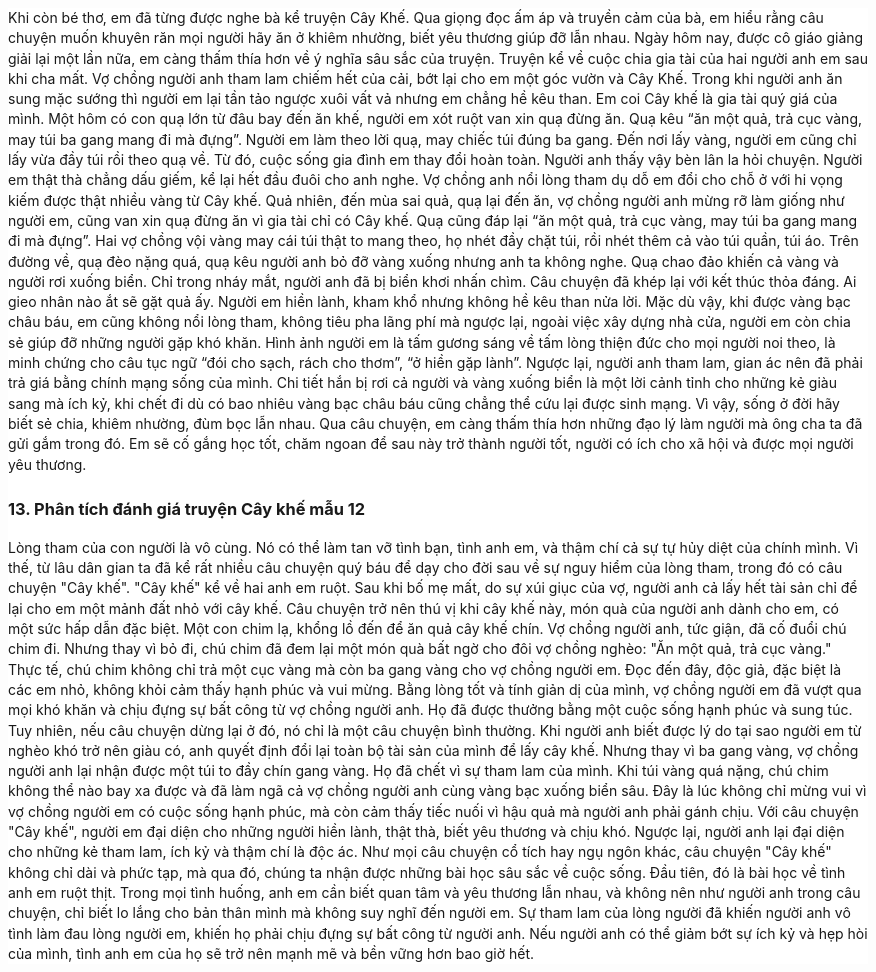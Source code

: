 Khi còn bé thơ, em đã từng được nghe bà kể truyện Cây Khế. Qua giọng đọc ấm áp và truyền cảm của bà, em hiểu rằng câu chuyện muốn khuyên răn mọi người hãy ăn ở khiêm nhường, biết yêu thương giúp đỡ lẫn nhau. Ngày hôm nay, được cô giáo giảng giải lại một lần nữa, em càng thấm thía hơn về ý nghĩa sâu sắc của truyện.
Truyện kể về cuộc chia gia tài của hai người anh em sau khi cha mất. Vợ chồng người anh tham lam chiếm hết của cải, bớt lại cho em một góc vườn và Cây Khế. Trong khi người anh ăn sung mặc sướng thì người em lại tần tảo ngược xuôi vất vả nhưng em chẳng hề kêu than. Em coi Cây khế là gia tài quý giá của mình. Một hôm có con quạ lớn từ đâu bay đến ăn khế, người em xót ruột van xin quạ đừng ăn.
Quạ kêu “ăn một quả, trả cục vàng, may túi ba gang mang đi mà đựng”. Người em làm theo lời quạ, may chiếc túi đúng ba gang. Đến nơi lấy vàng, người em cũng chỉ lấy vừa đầy túi rồi theo quạ về. Từ đó, cuộc sống gia đình em thay đổi hoàn toàn. Người anh thấy vậy bèn lân la hỏi chuyện. Người em thật thà chẳng dấu giếm, kể lại hết đầu đuôi cho anh nghe. Vợ chồng anh nổi lòng tham dụ dỗ em đổi cho chỗ ở với hi vọng kiếm được thật nhiều vàng từ Cây khế.
Quả nhiên, đến mùa sai quả, quạ lại đến ăn, vợ chồng người anh mừng rỡ làm giống như người em, cũng van xin quạ đừng ăn vì gia tài chỉ có Cây khế. Quạ cũng đáp lại “ăn một quả, trả cục vàng, may túi ba gang mang đi mà đựng”. Hai vợ chồng vội vàng may cái túi thật to mang theo, họ nhét đầy chặt túi, rồi nhét thêm cả vào túi quần, túi áo. Trên đường về, quạ đèo nặng quá, quạ kêu người anh bỏ đỡ vàng xuống nhưng anh ta không nghe. Quạ chao đảo khiến cả vàng và người rơi xuống biển. Chỉ trong nháy mắt, người anh đã bị biển khơi nhấn chìm.
Câu chuyện đã khép lại với kết thúc thỏa đáng. Ai gieo nhân nào ắt sẽ gặt quả ấy. Người em hiền lành, kham khổ nhưng không hề kêu than nửa lời. Mặc dù vậy, khi được vàng bạc châu báu, em cũng không nổi lòng tham, không tiêu pha lãng phí mà ngược lại, ngoài việc xây dựng nhà cửa, người em còn chia sẻ giúp đỡ những người gặp khó khăn. Hình ảnh người em là tấm gương sáng về tấm lòng thiện đức cho mọi người noi theo, là minh chứng cho câu tục ngữ “đói cho sạch, rách cho thơm”, “ở hiền gặp lành”.
Ngược lại, người anh tham lam, gian ác nên đã phải trả giá bằng chính mạng sống của mình. Chi tiết hắn bị rơi cả người và vàng xuống biển là một lời cảnh tỉnh cho những kẻ giàu sang mà ích kỷ, khi chết đi dù có bao nhiêu vàng bạc châu báu cũng chẳng thể cứu lại được sinh mạng. Vì vậy, sống ở đời hãy biết sẻ chia, khiêm nhường, đùm bọc lẫn nhau.
Qua câu chuyện, em càng thấm thía hơn những đạo lý làm người mà ông cha ta đã gửi gắm trong đó. Em sẽ cố gắng học tốt, chăm ngoan để sau này trở thành người tốt, người có ích cho xã hội và được mọi người yêu thương.
### 13\. Phân tích đánh giá truyện Cây khế mẫu 12
Lòng tham của con người là vô cùng. Nó có thể làm tan vỡ tình bạn, tình anh em, và thậm chí cả sự tự hủy diệt của chính mình. Vì thế, từ lâu dân gian ta đã kể rất nhiều câu chuyện quý báu để dạy cho đời sau về sự nguy hiểm của lòng tham, trong đó có câu chuyện "Cây khế".
"Cây khế" kể về hai anh em ruột. Sau khi bố mẹ mất, do sự xúi giục của vợ, người anh cả lấy hết tài sản chỉ để lại cho em một mảnh đất nhỏ với cây khế. Câu chuyện trở nên thú vị khi cây khế này, món quà của người anh dành cho em, có một sức hấp dẫn đặc biệt. Một con chim lạ, khổng lồ đến để ăn quả cây khế chín. Vợ chồng người anh, tức giận, đã cố đuổi chú chim đi. Nhưng thay vì bỏ đi, chú chim đã đem lại một món quà bất ngờ cho đôi vợ chồng nghèo: "Ăn một quả, trả cục vàng." Thực tế, chú chim không chỉ trả một cục vàng mà còn ba gang vàng cho vợ chồng người em.
Đọc đến đây, độc giả, đặc biệt là các em nhỏ, không khỏi cảm thấy hạnh phúc và vui mừng. Bằng lòng tốt và tính giản dị của mình, vợ chồng người em đã vượt qua mọi khó khăn và chịu đựng sự bất công từ vợ chồng người anh. Họ đã được thưởng bằng một cuộc sống hạnh phúc và sung túc. Tuy nhiên, nếu câu chuyện dừng lại ở đó, nó chỉ là một câu chuyện bình thường.
Khi người anh biết được lý do tại sao người em từ nghèo khó trở nên giàu có, anh quyết định đổi lại toàn bộ tài sản của mình để lấy cây khế. Nhưng thay vì ba gang vàng, vợ chồng người anh lại nhận được một túi to đầy chín gang vàng. Họ đã chết vì sự tham lam của mình. Khi túi vàng quá nặng, chú chim không thể nào bay xa được và đã làm ngã cả vợ chồng người anh cùng vàng bạc xuống biển sâu.
Đây là lúc không chỉ mừng vui vì vợ chồng người em có cuộc sống hạnh phúc, mà còn cảm thấy tiếc nuối vì hậu quả mà người anh phải gánh chịu. Với câu chuyện "Cây khế", người em đại diện cho những người hiền lành, thật thà, biết yêu thương và chịu khó. Ngược lại, người anh lại đại diện cho những kẻ tham lam, ích kỷ và thậm chí là độc ác. Như mọi câu chuyện cổ tích hay ngụ ngôn khác, câu chuyện "Cây khế" không chỉ dài và phức tạp, mà qua đó, chúng ta nhận được những bài học sâu sắc về cuộc sống.
Đầu tiên, đó là bài học về tình anh em ruột thịt. Trong mọi tình huống, anh em cần biết quan tâm và yêu thương lẫn nhau, và không nên như người anh trong câu chuyện, chỉ biết lo lắng cho bản thân mình mà không suy nghĩ đến người em. Sự tham lam của lòng người đã khiến người anh vô tình làm đau lòng người em, khiến họ phải chịu đựng sự bất công từ người anh. Nếu người anh có thể giảm bớt sự ích kỷ và hẹp hòi của mình, tình anh em của họ sẽ trở nên mạnh mẽ và bền vững hơn bao giờ hết.